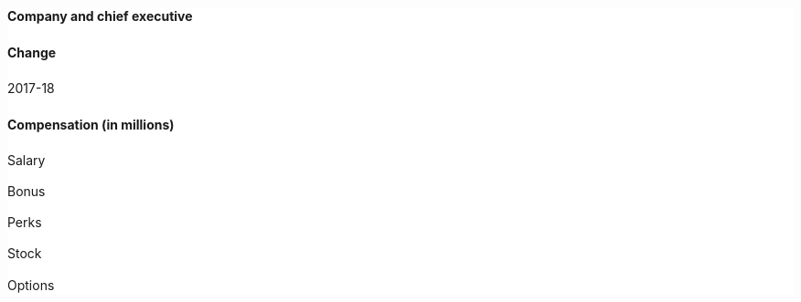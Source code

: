 </div>

<div id="nytg-ceo-header" class="nytg-ceo-header clearfix">

<div class="g-window">

<div class="nytg-all">

<div class="nytg-block nytg-block-a">

#### Company and chief executive

</div>

<div class="nytg-block nytg-block-b">

<div class="nytg-change-header">

#### Change

2017-18

</div>

#### Compensation (in millions)

<div class="nytg-legend">

<div class="nytg-legend-item nytg-legend-item-a">

<span class="nytg-swatch-a nytg-swatch"></span>Salary

</div>

<div class="nytg-legend-item nytg-legend-item-b">

<span class="nytg-swatch-b nytg-swatch"></span>Bonus

</div>

<div class="nytg-legend-item nytg-legend-item-c">

<span class="nytg-swatch-c nytg-swatch"></span>Perks

</div>

<div class="nytg-legend-item nytg-legend-item-d">

<span class="nytg-swatch-d nytg-swatch"></span>Stock

</div>

<div class="nytg-legend-item nytg-legend-item-e">

<span class="nytg-swatch-e nytg-swatch"></span>Options

</div>

</div>

</div>

<div class="nytg-block nytg-block-c">
